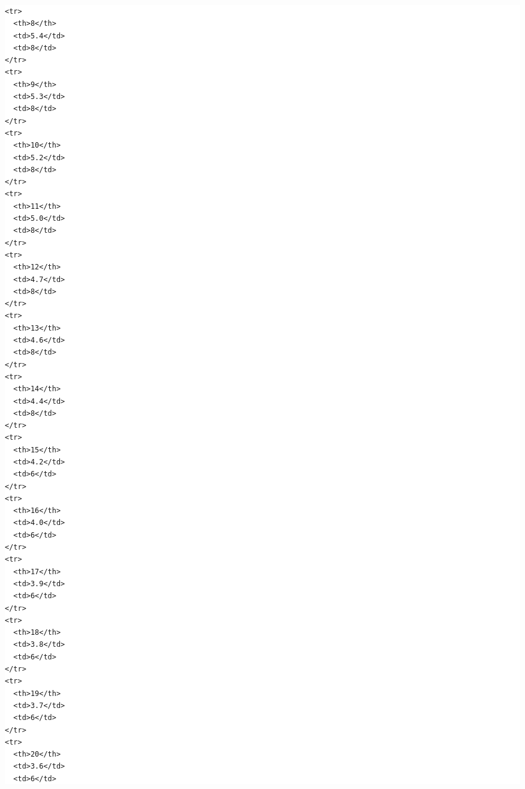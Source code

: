     <tr>
      <th>8</th>
      <td>5.4</td>
      <td>8</td>
    </tr>
    <tr>
      <th>9</th>
      <td>5.3</td>
      <td>8</td>
    </tr>
    <tr>
      <th>10</th>
      <td>5.2</td>
      <td>8</td>
    </tr>
    <tr>
      <th>11</th>
      <td>5.0</td>
      <td>8</td>
    </tr>
    <tr>
      <th>12</th>
      <td>4.7</td>
      <td>8</td>
    </tr>
    <tr>
      <th>13</th>
      <td>4.6</td>
      <td>8</td>
    </tr>
    <tr>
      <th>14</th>
      <td>4.4</td>
      <td>8</td>
    </tr>
    <tr>
      <th>15</th>
      <td>4.2</td>
      <td>6</td>
    </tr>
    <tr>
      <th>16</th>
      <td>4.0</td>
      <td>6</td>
    </tr>
    <tr>
      <th>17</th>
      <td>3.9</td>
      <td>6</td>
    </tr>
    <tr>
      <th>18</th>
      <td>3.8</td>
      <td>6</td>
    </tr>
    <tr>
      <th>19</th>
      <td>3.7</td>
      <td>6</td>
    </tr>
    <tr>
      <th>20</th>
      <td>3.6</td>
      <td>6</td>